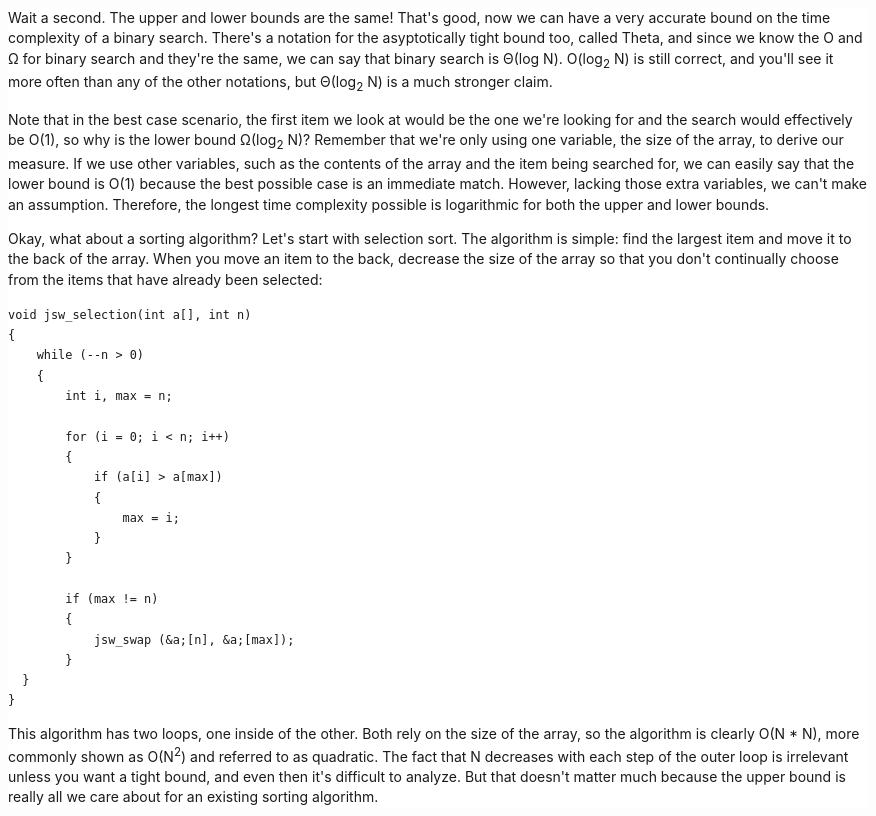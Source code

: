 Wait a second. The upper and lower bounds are the same\! That's good,
now we can have a very accurate bound on the time complexity of a binary
search. There's a notation for the asyptotically tight bound too, called
Theta, and since we know the O and Ω for binary search and they're the
same, we can say that binary search is Θ(log N). O(log<sub>2</sub> N) is
still correct, and you'll see it more often than any of the other
notations, but Θ(log<sub>2</sub> N) is a much stronger claim.

Note that in the best case scenario, the first item we look at would be
the one we're looking for and the search would effectively be O(1), so
why is the lower bound Ω(log<sub>2</sub> N)? Remember that we're only
using one variable, the size of the array, to derive our measure. If we
use other variables, such as the contents of the array and the item
being searched for, we can easily say that the lower bound is O(1)
because the best possible case is an immediate match. However, lacking
those extra variables, we can't make an assumption. Therefore, the
longest time complexity possible is logarithmic for both the upper and
lower bounds.

Okay, what about a sorting algorithm? Let's start with selection sort.
The algorithm is simple: find the largest item and move it to the back
of the array. When you move an item to the back, decrease the size of
the array so that you don't continually choose from the items that have
already been selected:

    void jsw_selection(int a[], int n)
    {
        while (--n > 0)
        {
            int i, max = n;
    
            for (i = 0; i < n; i++)
            {
                if (a[i] > a[max])
                {
                    max = i;
                }
            }
    
            if (max != n)
            {
                jsw_swap (&a;[n], &a;[max]);
            }
      }
    }

This algorithm has two loops, one inside of the other. Both rely on the
size of the array, so the algorithm is clearly O(N \* N), more commonly
shown as O(N<sup>2</sup>) and referred to as quadratic. The fact that N
decreases with each step of the outer loop is irrelevant unless you want
a tight bound, and even then it's difficult to analyze. But that doesn't
matter much because the upper bound is really all we care about for an
existing sorting algorithm.
